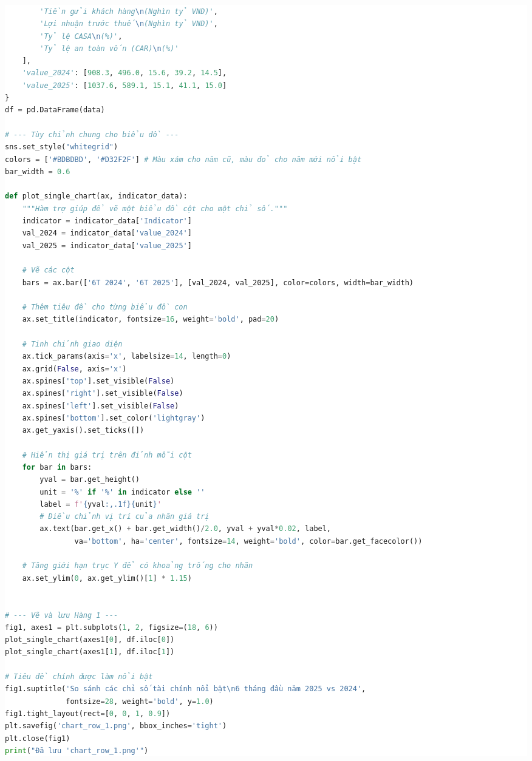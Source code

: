 ```python:type4-slide-gen/chart.py
        'Tiền gửi khách hàng\n(Nghìn tỷ VND)',
        'Lợi nhuận trước thuế\n(Nghìn tỷ VND)',
        'Tỷ lệ CASA\n(%)',
        'Tỷ lệ an toàn vốn (CAR)\n(%)'
    ],
    'value_2024': [908.3, 496.0, 15.6, 39.2, 14.5],
    'value_2025': [1037.6, 589.1, 15.1, 41.1, 15.0]
}
df = pd.DataFrame(data)

# --- Tùy chỉnh chung cho biểu đồ ---
sns.set_style("whitegrid")
colors = ['#BDBDBD', '#D32F2F'] # Màu xám cho năm cũ, màu đỏ cho năm mới nổi bật
bar_width = 0.6

def plot_single_chart(ax, indicator_data):
    """Hàm trợ giúp để vẽ một biểu đồ cột cho một chỉ số."""
    indicator = indicator_data['Indicator']
    val_2024 = indicator_data['value_2024']
    val_2025 = indicator_data['value_2025']

    # Vẽ các cột
    bars = ax.bar(['6T 2024', '6T 2025'], [val_2024, val_2025], color=colors, width=bar_width)

    # Thêm tiêu đề cho từng biểu đồ con
    ax.set_title(indicator, fontsize=16, weight='bold', pad=20)
    
    # Tinh chỉnh giao diện
    ax.tick_params(axis='x', labelsize=14, length=0)
    ax.grid(False, axis='x')
    ax.spines['top'].set_visible(False)
    ax.spines['right'].set_visible(False)
    ax.spines['left'].set_visible(False)
    ax.spines['bottom'].set_color('lightgray')
    ax.get_yaxis().set_ticks([])

    # Hiển thị giá trị trên đỉnh mỗi cột
    for bar in bars:
        yval = bar.get_height()
        unit = '%' if '%' in indicator else ''
        label = f'{yval:,.1f}{unit}'
        # Điều chỉnh vị trí của nhãn giá trị
        ax.text(bar.get_x() + bar.get_width()/2.0, yval + yval*0.02, label, 
                va='bottom', ha='center', fontsize=14, weight='bold', color=bar.get_facecolor())
    
    # Tăng giới hạn trục Y để có khoảng trống cho nhãn
    ax.set_ylim(0, ax.get_ylim()[1] * 1.15)


# --- Vẽ và lưu Hàng 1 ---
fig1, axes1 = plt.subplots(1, 2, figsize=(18, 6))
plot_single_chart(axes1[0], df.iloc[0])
plot_single_chart(axes1[1], df.iloc[1])

# Tiêu đề chính được làm nổi bật
fig1.suptitle('So sánh các chỉ số tài chính nổi bật\n6 tháng đầu năm 2025 vs 2024', 
              fontsize=28, weight='bold', y=1.0)
fig1.tight_layout(rect=[0, 0, 1, 0.9])
plt.savefig('chart_row_1.png', bbox_inches='tight')
plt.close(fig1)
print("Đã lưu 'chart_row_1.png'")


```